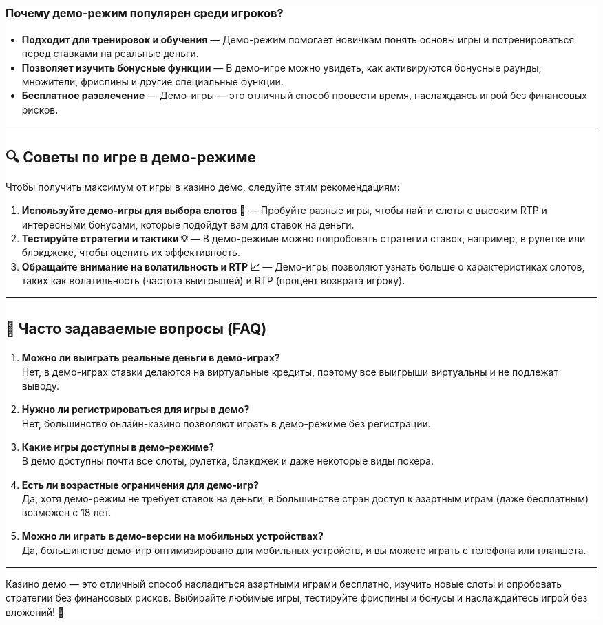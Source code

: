 ### Почему демо-режим популярен среди игроков?

- **Подходит для тренировок и обучения** — Демо-режим помогает новичкам понять основы игры и потренироваться перед ставками на реальные деньги.
- **Позволяет изучить бонусные функции** — В демо-игре можно увидеть, как активируются бонусные раунды, множители, фриспины и другие специальные функции.
- **Бесплатное развлечение** — Демо-игры — это отличный способ провести время, наслаждаясь игрой без финансовых рисков.

---

## 🔍 Советы по игре в демо-режиме

Чтобы получить максимум от игры в казино демо, следуйте этим рекомендациям:

1. **Используйте демо-игры для выбора слотов 🎲** — Пробуйте разные игры, чтобы найти слоты с высоким RTP и интересными бонусами, которые подойдут вам для ставок на деньги.
2. **Тестируйте стратегии и тактики 💡** — В демо-режиме можно попробовать стратегии ставок, например, в рулетке или блэкджеке, чтобы оценить их эффективность.
3. **Обращайте внимание на волатильность и RTP 📈** — Демо-игры позволяют узнать больше о характеристиках слотов, таких как волатильность (частота выигрышей) и RTP (процент возврата игроку).

---

## 📜 Часто задаваемые вопросы (FAQ)

1. **Можно ли выиграть реальные деньги в демо-играх?**  
   Нет, в демо-играх ставки делаются на виртуальные кредиты, поэтому все выигрыши виртуальны и не подлежат выводу.

2. **Нужно ли регистрироваться для игры в демо?**  
   Нет, большинство онлайн-казино позволяют играть в демо-режиме без регистрации.

3. **Какие игры доступны в демо-режиме?**  
   В демо доступны почти все слоты, рулетка, блэкджек и даже некоторые виды покера.

4. **Есть ли возрастные ограничения для демо-игр?**  
   Да, хотя демо-режим не требует ставок на деньги, в большинстве стран доступ к азартным играм (даже бесплатным) возможен с 18 лет.

5. **Можно ли играть в демо-версии на мобильных устройствах?**  
   Да, большинство демо-игр оптимизировано для мобильных устройств, и вы можете играть с телефона или планшета.

---

Казино демо — это отличный способ насладиться азартными играми бесплатно, изучить новые слоты и опробовать стратегии без финансовых рисков. Выбирайте любимые игры, тестируйте фриспины и бонусы и наслаждайтесь игрой без вложений! 🎉
